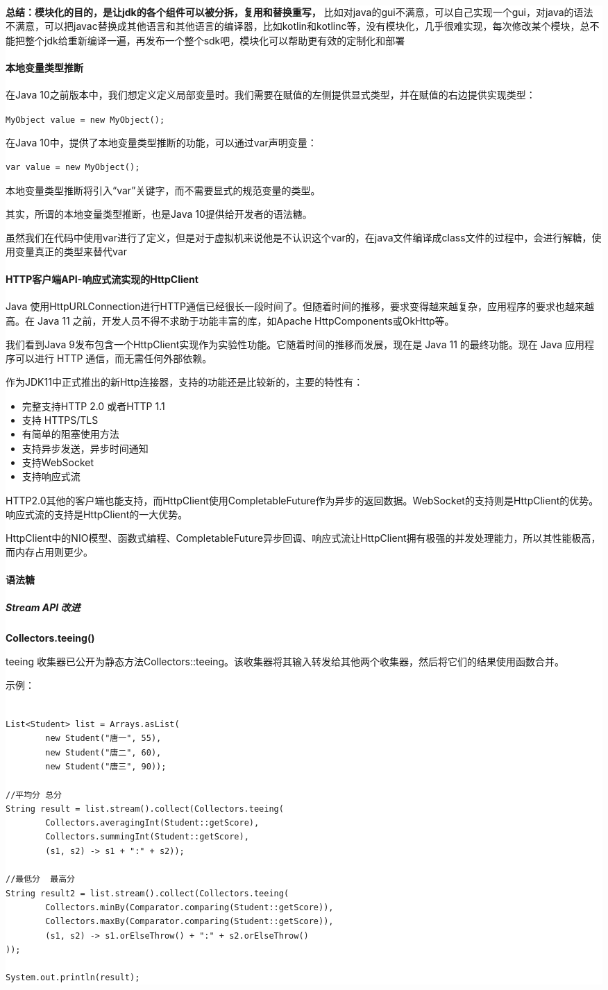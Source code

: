 **总结：模块化的目的，是让jdk的各个组件可以被分拆，复用和替换重写，** 比如对java的gui不满意，可以自己实现一个gui，对java的语法不满意，可以把javac替换成其他语言和其他语言的编译器，比如kotlin和kotlinc等，没有模块化，几乎很难实现，每次修改某个模块，总不能把整个jdk给重新编译一遍，再发布一个整个sdk吧，模块化可以帮助更有效的定制化和部署

#### 本地变量类型推断
在Java 10之前版本中，我们想定义定义局部变量时。我们需要在赋值的左侧提供显式类型，并在赋值的右边提供实现类型：
```
MyObject value = new MyObject();
```
在Java 10中，提供了本地变量类型推断的功能，可以通过var声明变量：
```
var value = new MyObject();
```
本地变量类型推断将引入“var”关键字，而不需要显式的规范变量的类型。

其实，所谓的本地变量类型推断，也是Java 10提供给开发者的语法糖。

虽然我们在代码中使用var进行了定义，但是对于虚拟机来说他是不认识这个var的，在java文件编译成class文件的过程中，会进行解糖，使用变量真正的类型来替代var

#### HTTP客户端API-响应式流实现的HttpClient
Java 使用HttpURLConnection进行HTTP通信已经很长一段时间了。但随着时间的推移，要求变得越来越复杂，应用程序的要求也越来越高。在 Java 11 之前，开发人员不得不求助于功能丰富的库，如Apache HttpComponents或OkHttp等。

我们看到Java 9发布包含一个HttpClient实现作为实验性功能。它随着时间的推移而发展，现在是 Java 11 的最终功能。现在 Java 应用程序可以进行 HTTP 通信，而无需任何外部依赖。

作为JDK11中正式推出的新Http连接器，支持的功能还是比较新的，主要的特性有：

-   完整支持HTTP 2.0 或者HTTP 1.1
-   支持 HTTPS/TLS
-   有简单的阻塞使用方法
-   支持异步发送，异步时间通知
-   支持WebSocket
-   支持响应式流

HTTP2.0其他的客户端也能支持，而HttpClient使用CompletableFuture作为异步的返回数据。WebSocket的支持则是HttpClient的优势。响应式流的支持是HttpClient的一大优势。

HttpClient中的NIO模型、函数式编程、CompletableFuture异步回调、响应式流让HttpClient拥有极强的并发处理能力，所以其性能极高，而内存占用则更少。

#### 语法糖

##### Stream API 改进

**Collectors.teeing()**

teeing 收集器已公开为静态方法Collectors::teeing。该收集器将其输入转发给其他两个收集器，然后将它们的结果使用函数合并。

示例：
```

List<Student> list = Arrays.asList(
        new Student("唐一", 55),
        new Student("唐二", 60),
        new Student("唐三", 90));

//平均分 总分
String result = list.stream().collect(Collectors.teeing(
        Collectors.averagingInt(Student::getScore),
        Collectors.summingInt(Student::getScore),
        (s1, s2) -> s1 + ":" + s2));

//最低分  最高分
String result2 = list.stream().collect(Collectors.teeing(
        Collectors.minBy(Comparator.comparing(Student::getScore)),
        Collectors.maxBy(Comparator.comparing(Student::getScore)),
        (s1, s2) -> s1.orElseThrow() + ":" + s2.orElseThrow()
));

System.out.println(result);
```